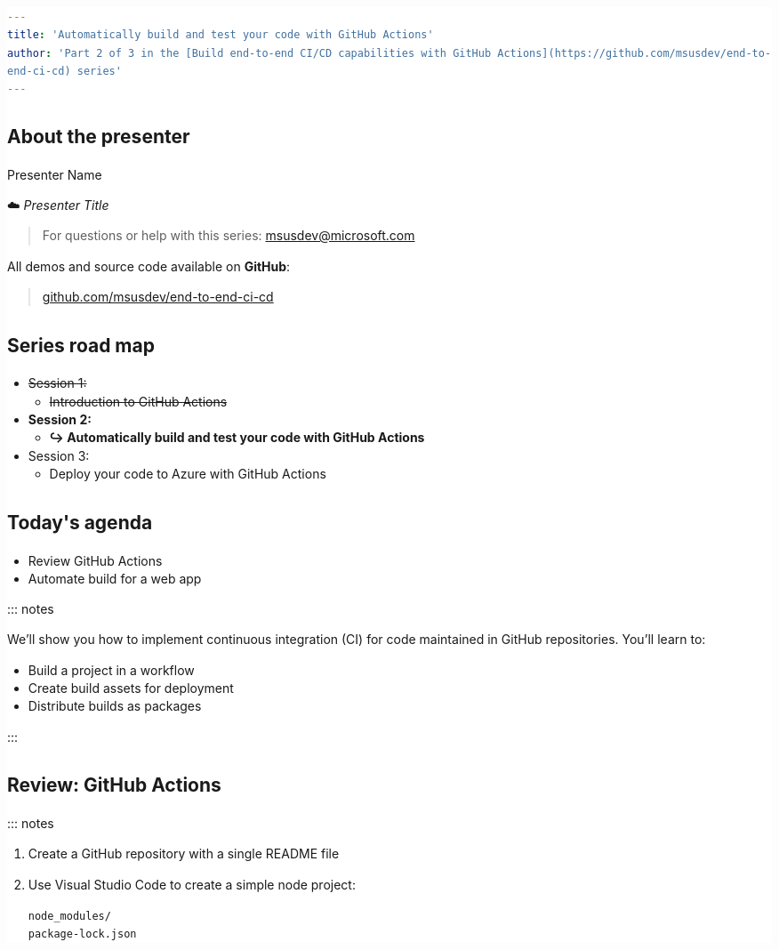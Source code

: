 ```yaml
---
title: 'Automatically build and test your code with GitHub Actions'
author: 'Part 2 of 3 in the [Build end-to-end CI/CD capabilities with GitHub Actions](https://github.com/msusdev/end-to-end-ci-cd) series'
---
```


## About the presenter

Presenter Name

☁️ *Presenter Title*

> For questions or help with this series: <msusdev@microsoft.com>

All demos and source code available on **GitHub**:

> [github.com/msusdev/end-to-end-ci-cd](https://github.com/msusdev/end-to-end-ci-cd)

## Series road map

* ~~Session 1:~~
  * ~~Introduction to GitHub Actions~~
* **Session 2:**
  * **↪️ Automatically build and test your code with GitHub Actions**
* Session 3:
  * Deploy your code to Azure with GitHub Actions

## Today's agenda

* Review GitHub Actions
* Automate build for a web app

::: notes

We’ll show you how to implement continuous integration (CI) for code maintained in GitHub repositories. You’ll learn to:

* Build a project in a workflow
* Create build assets for deployment
* Distribute builds as packages

:::

## Review: GitHub Actions

::: notes

1. Create a GitHub repository with a single README file

1. Use Visual Studio Code to create a simple node project:

    ```
    node_modules/
    package-lock.json
    ```
